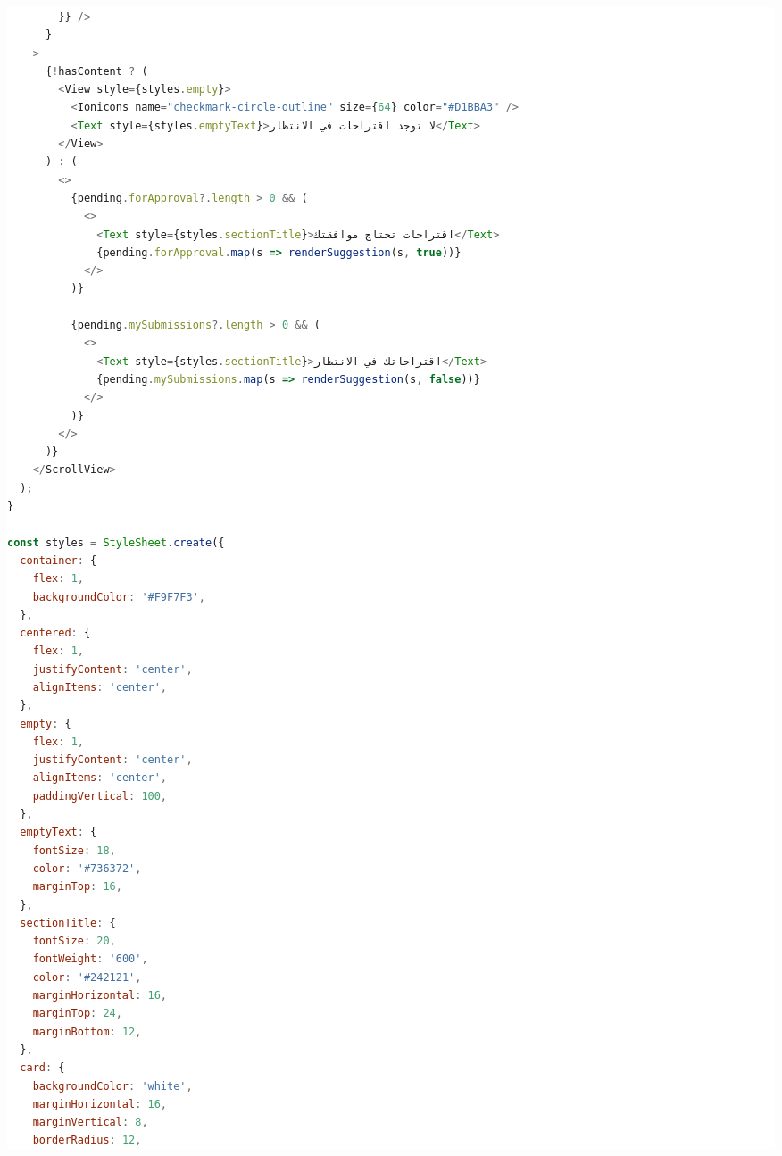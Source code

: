 ```javascript
        }} />
      }
    >
      {!hasContent ? (
        <View style={styles.empty}>
          <Ionicons name="checkmark-circle-outline" size={64} color="#D1BBA3" />
          <Text style={styles.emptyText}>لا توجد اقتراحات في الانتظار</Text>
        </View>
      ) : (
        <>
          {pending.forApproval?.length > 0 && (
            <>
              <Text style={styles.sectionTitle}>اقتراحات تحتاج موافقتك</Text>
              {pending.forApproval.map(s => renderSuggestion(s, true))}
            </>
          )}

          {pending.mySubmissions?.length > 0 && (
            <>
              <Text style={styles.sectionTitle}>اقتراحاتك في الانتظار</Text>
              {pending.mySubmissions.map(s => renderSuggestion(s, false))}
            </>
          )}
        </>
      )}
    </ScrollView>
  );
}

const styles = StyleSheet.create({
  container: {
    flex: 1,
    backgroundColor: '#F9F7F3',
  },
  centered: {
    flex: 1,
    justifyContent: 'center',
    alignItems: 'center',
  },
  empty: {
    flex: 1,
    justifyContent: 'center',
    alignItems: 'center',
    paddingVertical: 100,
  },
  emptyText: {
    fontSize: 18,
    color: '#736372',
    marginTop: 16,
  },
  sectionTitle: {
    fontSize: 20,
    fontWeight: '600',
    color: '#242121',
    marginHorizontal: 16,
    marginTop: 24,
    marginBottom: 12,
  },
  card: {
    backgroundColor: 'white',
    marginHorizontal: 16,
    marginVertical: 8,
    borderRadius: 12,
```